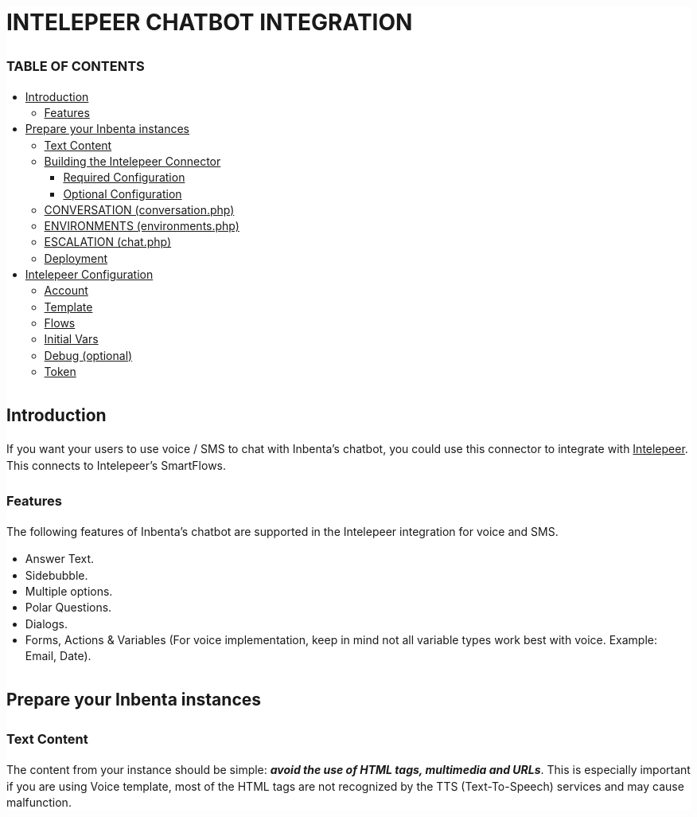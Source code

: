 # INTELEPEER CHATBOT INTEGRATION

### TABLE OF CONTENTS

- [Introduction](#introduction)
  - [Features](#features)
- [Prepare your Inbenta instances](#prepare-your-inbenta-instances)
  - [Text Content](#text-content)
  - [Building the Intelepeer Connector](#building-the-intelepeer-connector)
    - [Required Configuration](#required-configuration)
    - [Optional Configuration](#optional-configuration)
  - [CONVERSATION (conversation.php)](#conversation-conversationphp)
  - [ENVIRONMENTS (environments.php)](#environments-environmentsphp)
  - [ESCALATION (chat.php)](#escalation-chatphp)
  - [Deployment](#deployment)
- [Intelepeer Configuration](#intelepeer-configuration)
  - [Account](#account)
  - [Template](#template)
  - [Flows](#flows)
  - [Initial Vars](#initial-vars)
  - [Debug (optional)](#debug-optional)
  - [Token](#token)

## Introduction

If you want your users to use voice / SMS to chat with Inbenta’s chatbot, you could use this connector to integrate with [Intelepeer](https://www.intelepeer.com/). This connects to Intelepeer’s SmartFlows.

### Features

The following features of Inbenta’s chatbot are supported in the Intelepeer integration for voice and SMS.

- Answer Text.
- Sidebubble.
- Multiple options.
- Polar Questions.
- Dialogs.
- Forms, Actions & Variables (For voice implementation, keep in mind not all variable types work best with voice. Example: Email, Date).

## Prepare your Inbenta instances

### Text Content

The content from your instance should be simple: **_avoid the use of HTML tags, multimedia and URLs_**. This is especially important if you are using Voice template, most of the HTML tags are not recognized by the TTS (Text-To-Speech) services and may cause malfunction.
